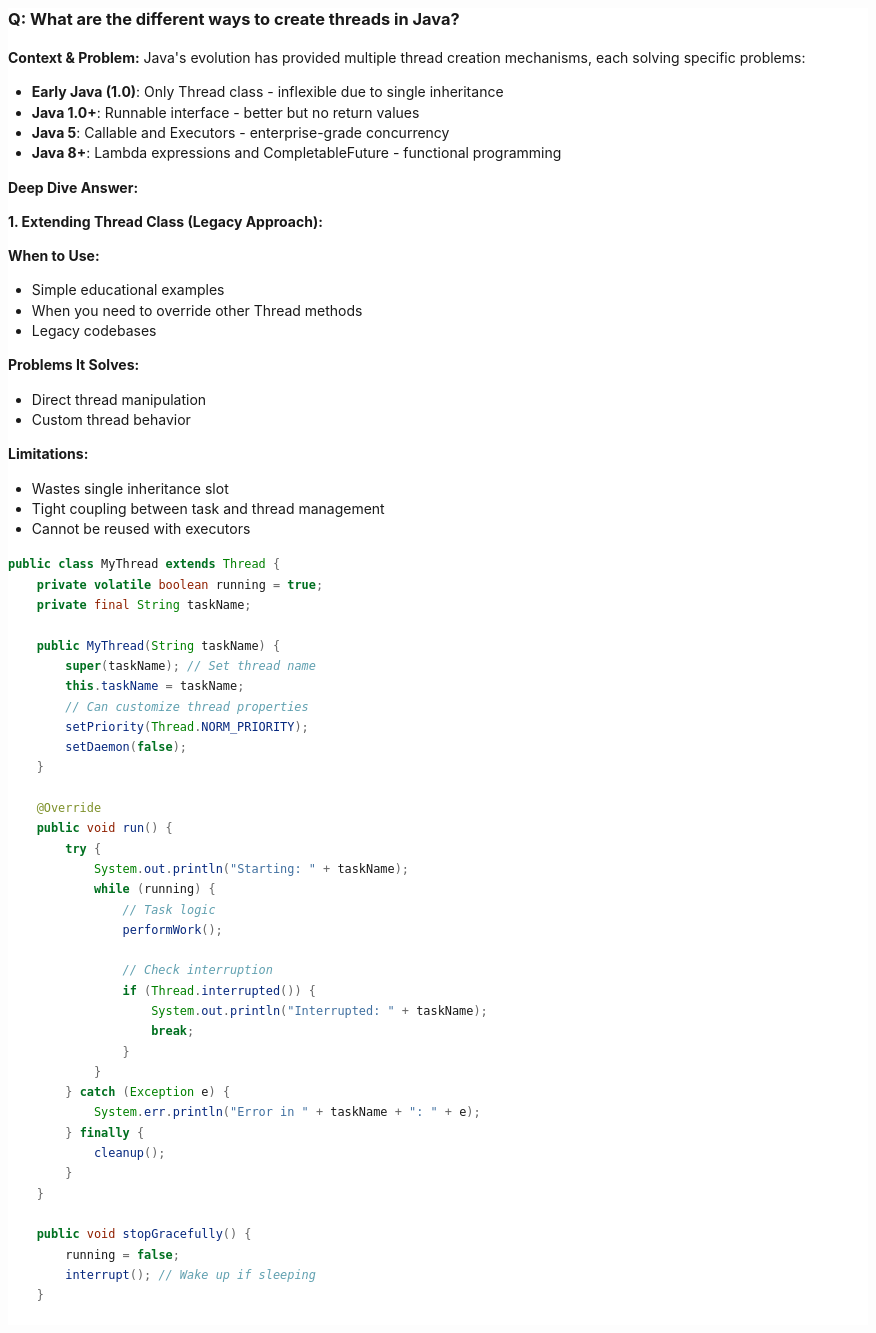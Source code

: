 ### Q: What are the different ways to create threads in Java?

**Context & Problem:**
Java's evolution has provided multiple thread creation mechanisms, each solving specific problems:
- **Early Java (1.0)**: Only Thread class - inflexible due to single inheritance
- **Java 1.0+**: Runnable interface - better but no return values
- **Java 5**: Callable and Executors - enterprise-grade concurrency
- **Java 8+**: Lambda expressions and CompletableFuture - functional programming

**Deep Dive Answer:**

**1. Extending Thread Class (Legacy Approach):**

**When to Use:**
- Simple educational examples
- When you need to override other Thread methods
- Legacy codebases

**Problems It Solves:**
- Direct thread manipulation
- Custom thread behavior

**Limitations:**
- Wastes single inheritance slot
- Tight coupling between task and thread management
- Cannot be reused with executors
```java
public class MyThread extends Thread {
    private volatile boolean running = true;
    private final String taskName;
    
    public MyThread(String taskName) {
        super(taskName); // Set thread name
        this.taskName = taskName;
        // Can customize thread properties
        setPriority(Thread.NORM_PRIORITY);
        setDaemon(false);
    }
    
    @Override
    public void run() {
        try {
            System.out.println("Starting: " + taskName);
            while (running) {
                // Task logic
                performWork();
                
                // Check interruption
                if (Thread.interrupted()) {
                    System.out.println("Interrupted: " + taskName);
                    break;
                }
            }
        } catch (Exception e) {
            System.err.println("Error in " + taskName + ": " + e);
        } finally {
            cleanup();
        }
    }
    
    public void stopGracefully() {
        running = false;
        interrupt(); // Wake up if sleeping
    }
    
```